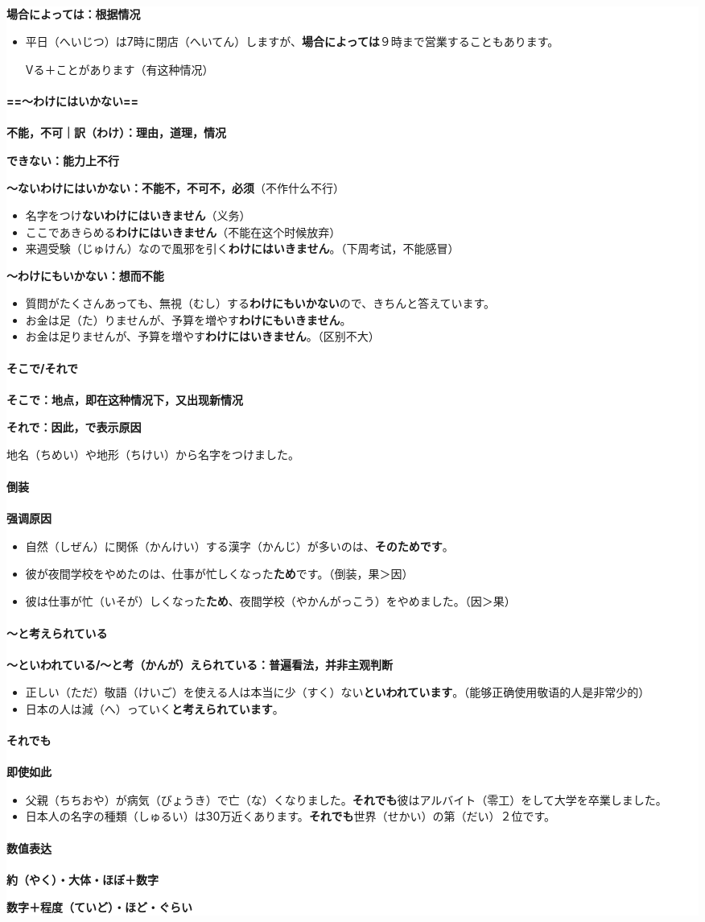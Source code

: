 **場合によっては：根据情况**

- 平日（へいじつ）は7時に閉店（へいてん）しますが、**場合によっては**９時まで営業することもあります。

  Vる＋ことがあります（有这种情况）

#### ==～わけにはいかない==

**不能，不可｜訳（わけ）：理由，道理，情况**

**できない：能力上不行**

**～ないわけにはいかない：不能不，不可不，必须**（不作什么不行）

- 名字をつけ**ないわけにはいきません**（义务）
- ここであきらめる**わけにはいきません**（不能在这个时候放弃）
- 来週受験（じゅけん）なので風邪を引く**わけにはいきません**。（下周考试，不能感冒）

**～わけにもいかない：想而不能**

- 質問がたくさんあっても、無視（むし）する**わけにもいかない**ので、きちんと答えています。
- お金は足（た）りませんが、予算を増やす**わけにもいきません**。
- お金は足りませんが、予算を増やす**わけにはいきません**。（区别不大）

#### そこで/それで

**そこで：地点，即在这种情况下，又出现新情况**

**それで：因此，で表示原因**

地名（ちめい）や地形（ちけい）から名字をつけました。

#### 倒装

**强调原因**

- 自然（しぜん）に関係（かんけい）する漢字（かんじ）が多いのは、**そのためです**。

- 彼が夜間学校をやめたのは、仕事が忙しくなった**ため**です。（倒装，果＞因）
- 彼は仕事が忙（いそが）しくなった**ため**、夜間学校（やかんがっこう）をやめました。（因＞果）

#### ～と考えられている

**～といわれている/～と考（かんが）えられている：普遍看法，并非主观判断**

- 正しい（ただ）敬語（けいご）を使える人は本当に少（すく）ない**といわれています**。（能够正确使用敬语的人是非常少的）
- 日本の人は減（へ）っていく**と考えられています**。

#### それでも

**即使如此**

- 父親（ちちおや）が病気（びょうき）で亡（な）くなりました。**それでも**彼はアルバイト（零工）をして大学を卒業しました。
- 日本人の名字の種類（しゅるい）は30万近くあります。**それでも**世界（せかい）の第（だい）２位です。

#### 数值表达

**約（やく）・大体・ほぼ＋数字**

**数字＋程度（ていど）・ほど・ぐらい**
